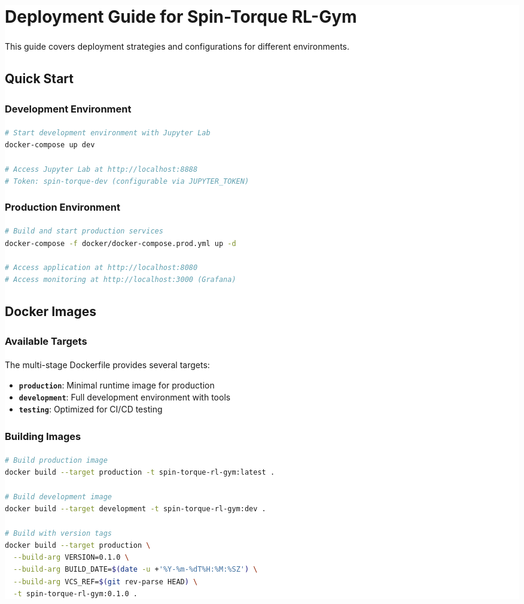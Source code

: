 # Deployment Guide for Spin-Torque RL-Gym

This guide covers deployment strategies and configurations for different environments.

## Quick Start

### Development Environment

```bash
# Start development environment with Jupyter Lab
docker-compose up dev

# Access Jupyter Lab at http://localhost:8888
# Token: spin-torque-dev (configurable via JUPYTER_TOKEN)
```

### Production Environment

```bash
# Build and start production services
docker-compose -f docker/docker-compose.prod.yml up -d

# Access application at http://localhost:8080
# Access monitoring at http://localhost:3000 (Grafana)
```

## Docker Images

### Available Targets

The multi-stage Dockerfile provides several targets:

- **`production`**: Minimal runtime image for production
- **`development`**: Full development environment with tools
- **`testing`**: Optimized for CI/CD testing

### Building Images

```bash
# Build production image
docker build --target production -t spin-torque-rl-gym:latest .

# Build development image
docker build --target development -t spin-torque-rl-gym:dev .

# Build with version tags
docker build --target production \
  --build-arg VERSION=0.1.0 \
  --build-arg BUILD_DATE=$(date -u +'%Y-%m-%dT%H:%M:%SZ') \
  --build-arg VCS_REF=$(git rev-parse HEAD) \
  -t spin-torque-rl-gym:0.1.0 .
```
